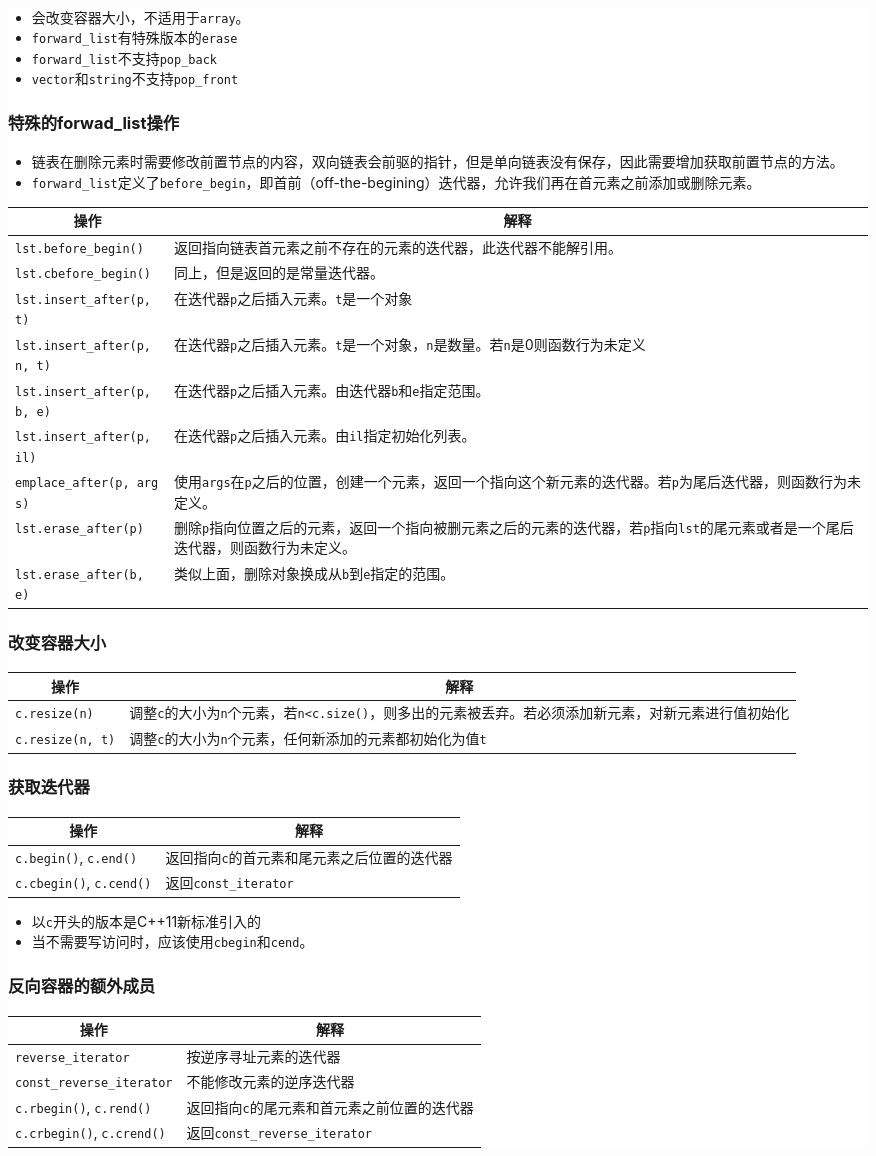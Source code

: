 - 会改变容器大小，不适用于`array`。
- `forward_list`有特殊版本的`erase`
- `forward_list`不支持`pop_back`
- `vector`和`string`不支持`pop_front`

### 特殊的forwad_list操作

- 链表在删除元素时需要修改前置节点的内容，双向链表会前驱的指针，但是单向链表没有保存，因此需要增加获取前置节点的方法。
- `forward_list`定义了`before_begin`，即首前（off-the-begining）迭代器，允许我们再在首元素之前添加或删除元素。

| 操作 | 解释 |
|-----|-----|
| `lst.before_begin()` | 返回指向链表首元素之前不存在的元素的迭代器，此迭代器不能解引用。 |
| `lst.cbefore_begin()` | 同上，但是返回的是常量迭代器。 |
| `lst.insert_after(p, t)` | 在迭代器`p`之后插入元素。`t`是一个对象 |
| `lst.insert_after(p, n, t)` | 在迭代器`p`之后插入元素。`t`是一个对象，`n`是数量。若`n`是0则函数行为未定义 |
| `lst.insert_after(p, b, e)` | 在迭代器`p`之后插入元素。由迭代器`b`和`e`指定范围。 |
| `lst.insert_after(p, il)` | 在迭代器`p`之后插入元素。由`il`指定初始化列表。 |
| `emplace_after(p, args)` | 使用`args`在`p`之后的位置，创建一个元素，返回一个指向这个新元素的迭代器。若`p`为尾后迭代器，则函数行为未定义。 |
| `lst.erase_after(p)` | 删除`p`指向位置之后的元素，返回一个指向被删元素之后的元素的迭代器，若`p`指向`lst`的尾元素或者是一个尾后迭代器，则函数行为未定义。 |
| `lst.erase_after(b, e)` | 类似上面，删除对象换成从`b`到`e`指定的范围。 |

### 改变容器大小

| 操作 | 解释 |
|-----|-----|
| `c.resize(n)` | 调整`c`的大小为`n`个元素，若`n<c.size()`，则多出的元素被丢弃。若必须添加新元素，对新元素进行值初始化 |
| `c.resize(n, t)` | 调整`c`的大小为`n`个元素，任何新添加的元素都初始化为值`t` |

### 获取迭代器

| 操作 | 解释 |
|-----|-----|
| `c.begin()`, `c.end()` | 返回指向`c`的首元素和尾元素之后位置的迭代器 |
| `c.cbegin()`, `c.cend()` | 返回`const_iterator` |

- 以`c`开头的版本是C++11新标准引入的
- 当不需要写访问时，应该使用`cbegin`和`cend`。

### 反向容器的额外成员

| 操作 | 解释 |
|-----|-----|
| `reverse_iterator` | 按逆序寻址元素的迭代器 |
| `const_reverse_iterator` | 不能修改元素的逆序迭代器 |
| `c.rbegin()`, `c.rend()` | 返回指向`c`的尾元素和首元素之前位置的迭代器 |
| `c.crbegin()`, `c.crend()` | 返回`const_reverse_iterator` |
